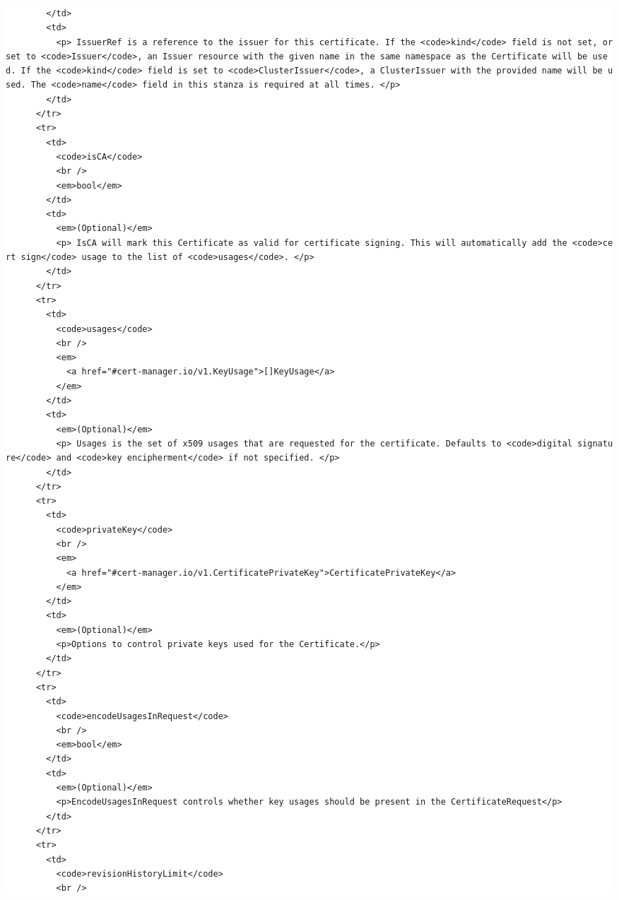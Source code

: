             </td>
            <td>
              <p> IssuerRef is a reference to the issuer for this certificate. If the <code>kind</code> field is not set, or set to <code>Issuer</code>, an Issuer resource with the given name in the same namespace as the Certificate will be used. If the <code>kind</code> field is set to <code>ClusterIssuer</code>, a ClusterIssuer with the provided name will be used. The <code>name</code> field in this stanza is required at all times. </p>
            </td>
          </tr>
          <tr>
            <td>
              <code>isCA</code>
              <br />
              <em>bool</em>
            </td>
            <td>
              <em>(Optional)</em>
              <p> IsCA will mark this Certificate as valid for certificate signing. This will automatically add the <code>cert sign</code> usage to the list of <code>usages</code>. </p>
            </td>
          </tr>
          <tr>
            <td>
              <code>usages</code>
              <br />
              <em>
                <a href="#cert-manager.io/v1.KeyUsage">[]KeyUsage</a>
              </em>
            </td>
            <td>
              <em>(Optional)</em>
              <p> Usages is the set of x509 usages that are requested for the certificate. Defaults to <code>digital signature</code> and <code>key encipherment</code> if not specified. </p>
            </td>
          </tr>
          <tr>
            <td>
              <code>privateKey</code>
              <br />
              <em>
                <a href="#cert-manager.io/v1.CertificatePrivateKey">CertificatePrivateKey</a>
              </em>
            </td>
            <td>
              <em>(Optional)</em>
              <p>Options to control private keys used for the Certificate.</p>
            </td>
          </tr>
          <tr>
            <td>
              <code>encodeUsagesInRequest</code>
              <br />
              <em>bool</em>
            </td>
            <td>
              <em>(Optional)</em>
              <p>EncodeUsagesInRequest controls whether key usages should be present in the CertificateRequest</p>
            </td>
          </tr>
          <tr>
            <td>
              <code>revisionHistoryLimit</code>
              <br />